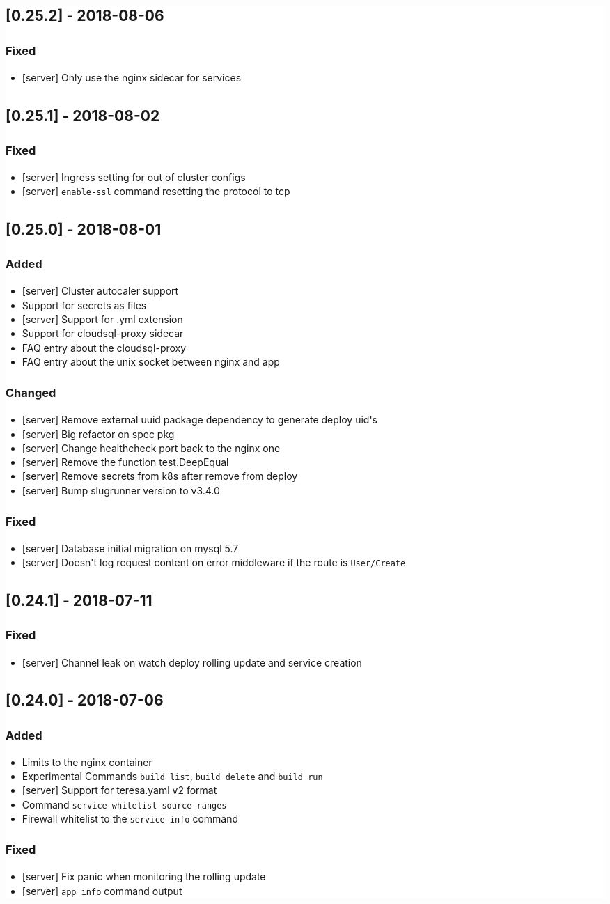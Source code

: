 ## [0.25.2] - 2018-08-06
### Fixed
- [server] Only use the nginx sidecar for services

## [0.25.1] - 2018-08-02
### Fixed
- [server] Ingress setting for out of cluster configs
- [server] `enable-ssl` command resetting the protocol to tcp

## [0.25.0] - 2018-08-01
### Added
- [server] Cluster autocaler support
- Support for secrets as files
- [server] Support for .yml extension
- Support for cloudsql-proxy sidecar
- FAQ entry about the cloudsql-proxy
- FAQ entry about the unix socket between nginx and app

### Changed
- [server] Remove external uuid package dependency to generate deploy uid's
- [server] Big refactor on spec pkg
- [server] Change healthcheck port back to the nginx one
- [server] Remove the function test.DeepEqual
- [server] Remove secrets from k8s after remove from deploy
- [server] Bump slugrunner version to v3.4.0

### Fixed
- [server] Database initial migration on mysql 5.7
- [server] Doesn't log request content on error middleware if the route is `User/Create`

## [0.24.1] - 2018-07-11
### Fixed
- [server] Channel leak on watch deploy rolling update and service creation

## [0.24.0] - 2018-07-06
### Added
- Limits to the nginx container
- Experimental Commands `build list`, `build delete` and `build run`
- [server] Support for teresa.yaml v2 format
- Command `service whitelist-source-ranges`
- Firewall whitelist to the `service info` command

### Fixed
- [server] Fix panic when monitoring the rolling update
- [server] `app info` command output
